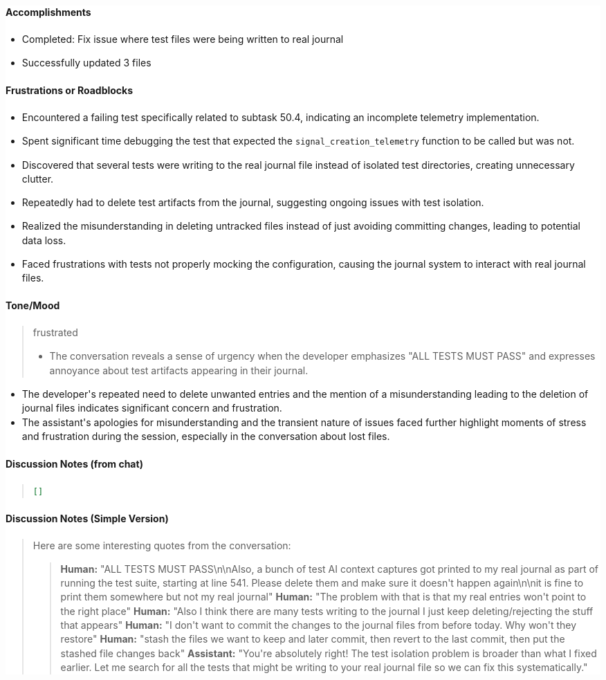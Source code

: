 #### Accomplishments

- Completed: Fix issue where test files were being written to real journal

- Successfully updated 3 files

#### Frustrations or Roadblocks

- Encountered a failing test specifically related to subtask 50.4, indicating an incomplete telemetry implementation.

- Spent significant time debugging the test that expected the `signal_creation_telemetry` function to be called but was not.

- Discovered that several tests were writing to the real journal file instead of isolated test directories, creating unnecessary clutter.

- Repeatedly had to delete test artifacts from the journal, suggesting ongoing issues with test isolation.

- Realized the misunderstanding in deleting untracked files instead of just avoiding committing changes, leading to potential data loss.

- Faced frustrations with tests not properly mocking the configuration, causing the journal system to interact with real journal files.

#### Tone/Mood

> frustrated
> - The conversation reveals a sense of urgency when the developer emphasizes "ALL TESTS MUST PASS" and expresses annoyance about test artifacts appearing in their journal.
- The developer's repeated need to delete unwanted entries and the mention of a misunderstanding leading to the deletion of journal files indicates significant concern and frustration.
- The assistant's apologies for misunderstanding and the transient nature of issues faced further highlight moments of stress and frustration during the session, especially in the conversation about lost files.

#### Discussion Notes (from chat)

> ```json
> []
> ```

#### Discussion Notes (Simple Version)

> Here are some interesting quotes from the conversation:
> > **Human:** "ALL TESTS MUST PASS\n\nAlso, a bunch of test AI context captures got printed to my real journal as part of running the test suite, starting at line 541. Please delete them and make sure it doesn't happen again\n\nit is fine to print them somewhere but not my real journal"
> > **Human:** "The problem with that is that my real entries won't point to the right place"
> > **Human:** "Also I think there are many tests writing to the journal I just keep deleting/rejecting the stuff that appears"
> > **Human:** "I don't want to commit the changes to the journal files from before today. Why won't they restore"
> > **Human:** "stash the files we want to keep and later commit, then revert to the last commit, then put the stashed file changes back"
> > **Assistant:** "You're absolutely right! The test isolation problem is broader than what I fixed earlier. Let me search for all the tests that might be writing to your real journal file so we can fix this systematically."
